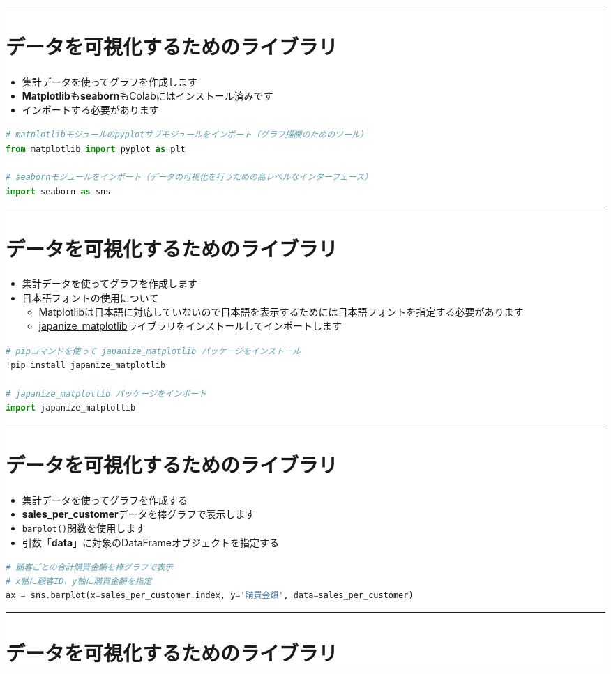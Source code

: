 
---

# データを可視化するためのライブラリ

- 集計データを使ってグラフを作成します
- **Matplotlib**も**seaborn**もColabにはインストール済みです
- インポートする必要があります

```py
# matplotlibモジュールのpyplotサブモジュールをインポート（グラフ描画のためのツール）
from matplotlib import pyplot as plt

# seabornモジュールをインポート（データの可視化を行うための高レベルなインターフェース）
import seaborn as sns  
```

---

# データを可視化するためのライブラリ

- 集計データを使ってグラフを作成します
- 日本語フォントの使用について
  - Matplotlibは日本語に対応していないので日本語を表示するためには日本語フォントを指定する必要があります
  - [japanize_matplotlib](https://pypi.org/project/japanize-matplotlib/)ライブラリをインストールしてインポートします

```py
# pipコマンドを使って japanize_matplotlib パッケージをインストール
!pip install japanize_matplotlib

# japanize_matplotlib パッケージをインポート
import japanize_matplotlib
```

---

# データを可視化するためのライブラリ

- 集計データを使ってグラフを作成する
- **sales_per_customer**データを棒グラフで表示します
- `barplot()`関数を使用します
- 引数「**data**」に対象のDataFrameオブジェクトを指定する


```py
# 顧客ごとの合計購買金額を棒グラフで表示
# x軸に顧客ID、y軸に購買金額を指定
ax = sns.barplot(x=sales_per_customer.index, y='購買金額', data=sales_per_customer)
```

---

# データを可視化するためのライブラリ
